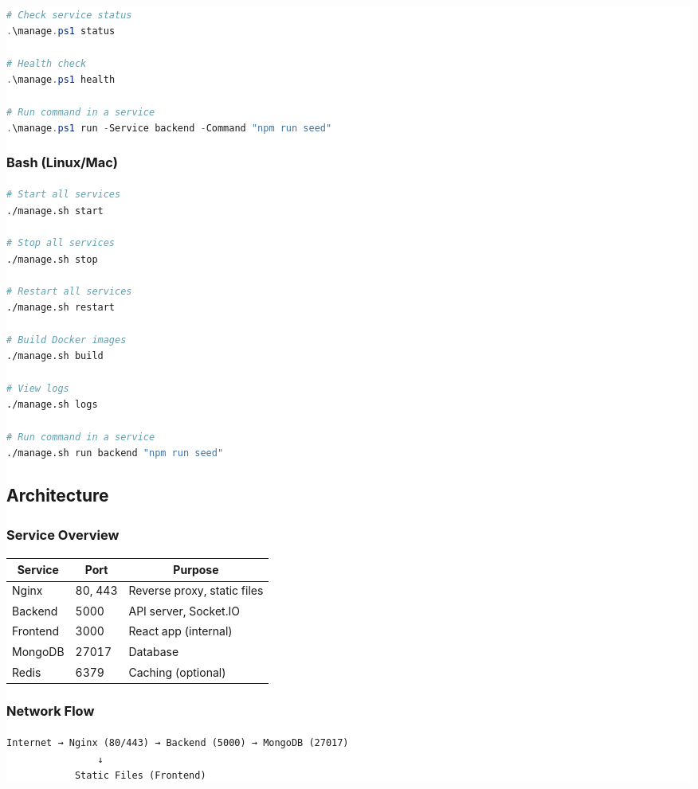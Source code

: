 ```powershell
# Check service status
.\manage.ps1 status

# Health check
.\manage.ps1 health

# Run command in a service
.\manage.ps1 run -Service backend -Command "npm run seed"
```

### Bash (Linux/Mac)

```bash
# Start all services
./manage.sh start

# Stop all services
./manage.sh stop

# Restart all services
./manage.sh restart

# Build Docker images
./manage.sh build

# View logs
./manage.sh logs

# Run command in a service
./manage.sh run backend "npm run seed"
```

## Architecture

### Service Overview

| Service | Port | Purpose |
|---------|------|---------|
| Nginx | 80, 443 | Reverse proxy, static files |
| Backend | 5000 | API server, Socket.IO |
| Frontend | 3000 | React app (internal) |
| MongoDB | 27017 | Database |
| Redis | 6379 | Caching (optional) |

### Network Flow

```
Internet → Nginx (80/443) → Backend (5000) → MongoDB (27017)
                ↓
            Static Files (Frontend)
```
